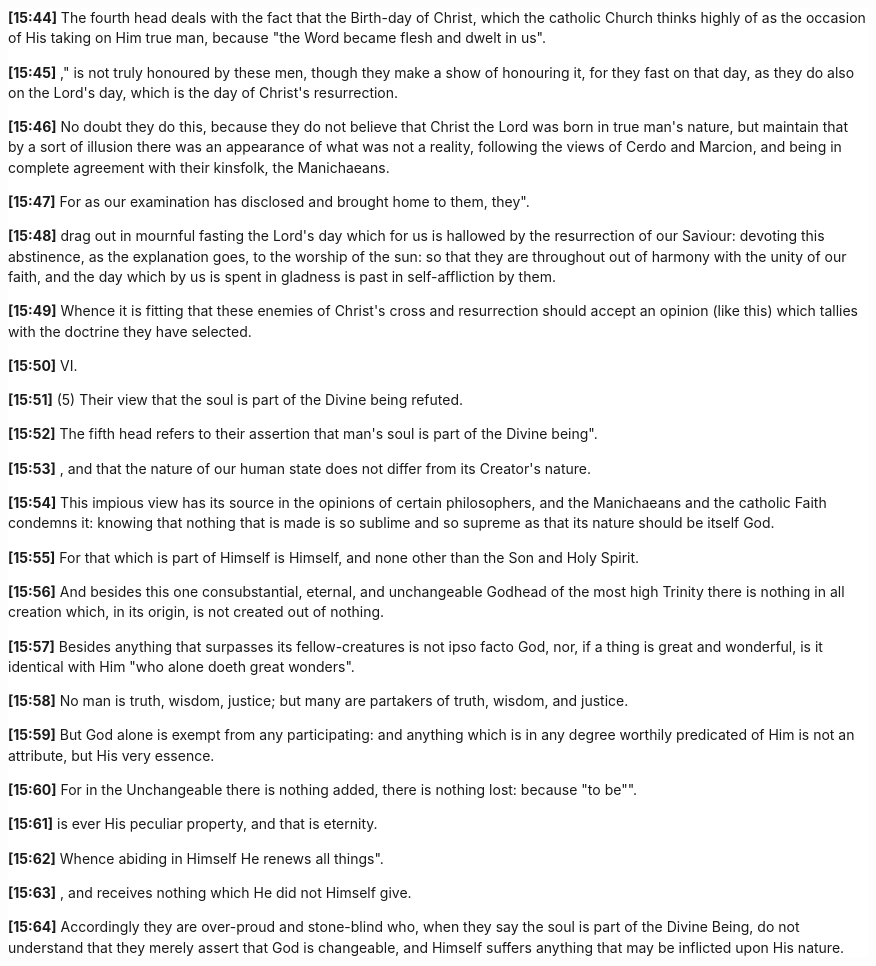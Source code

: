 **[15:44]** The fourth head deals with the fact that the Birth-day of Christ, which the catholic Church thinks highly of as the occasion of His taking on Him true man, because "the Word became flesh and dwelt in us".

**[15:45]** ," is not truly honoured by these men, though they make a show of honouring it, for they fast on that day, as they do also on the Lord's day, which is the day of Christ's resurrection.

**[15:46]** No doubt they do this, because they do not believe that Christ the Lord was born in true man's nature, but maintain that by a sort of illusion there was an appearance of what was not a reality, following the views of Cerdo and Marcion, and being in complete agreement with their kinsfolk, the  Manichaeans.

**[15:47]** For as our examination has disclosed and brought home to them, they".

**[15:48]** drag out in mournful fasting the Lord's day which for us is hallowed by the resurrection of our Saviour: devoting this abstinence, as the explanation goes, to the worship of the sun: so that they are throughout out of harmony with the unity of our faith, and the day which by us is spent in gladness is past in self-affliction by them.

**[15:49]** Whence it is fitting that these enemies of Christ's cross and resurrection should accept an opinion (like this) which tallies with the doctrine they have selected.

**[15:50]** VI.

**[15:51]** (5) Their view that the soul is part of the Divine being refuted.

**[15:52]** The fifth head refers to their assertion that man's soul is part of the Divine being".

**[15:53]** , and that the nature of our human state does not differ from its Creator's nature.

**[15:54]** This impious view has its source in the opinions of certain philosophers, and the Manichaeans and the catholic Faith condemns it: knowing that nothing that is made is so sublime and so supreme as that its nature should be itself God.

**[15:55]** For that which is part of Himself is Himself, and none other than the Son and Holy Spirit.

**[15:56]** And besides this one consubstantial, eternal, and unchangeable Godhead of the most high Trinity there is nothing in all creation which, in its origin, is not created out of nothing.

**[15:57]** Besides anything that surpasses its fellow-creatures is not ipso facto God, nor, if a thing is great and wonderful, is it identical with Him "who alone doeth great wonders".

**[15:58]** No man is truth, wisdom, justice; but many are partakers of truth, wisdom, and justice.

**[15:59]** But God alone is exempt from any participating: and anything which is in any degree worthily predicated of Him is not an attribute, but His very essence.

**[15:60]** For in the Unchangeable there is nothing added, there is nothing lost: because "to be"".

**[15:61]** is ever His peculiar property, and that is eternity.

**[15:62]** Whence abiding in Himself He renews all things".

**[15:63]** , and receives nothing which He did not Himself give.

**[15:64]** Accordingly they are over-proud and stone-blind who, when they say the soul is part of the Divine Being, do not understand that they merely assert that God is changeable, and Himself suffers anything that may be inflicted upon His nature.

